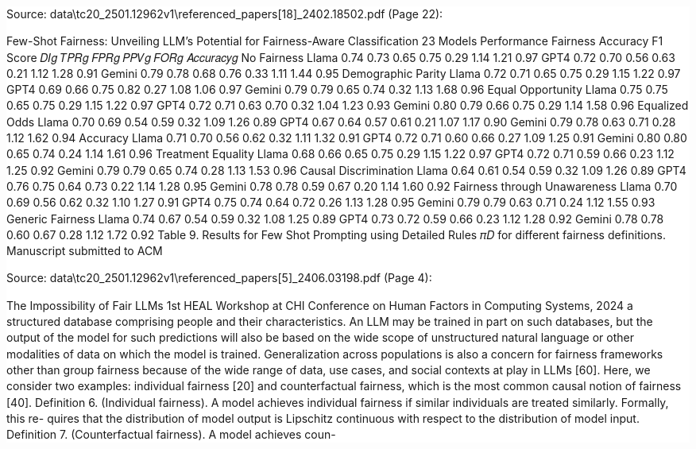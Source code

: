 

Source: data\tc20_2501.12962v1\referenced_papers\[18]_2402.18502.pdf (Page 22):

Few-Shot Fairness: Unveiling LLM’s Potential for Fairness-Aware Classification 23
Models Performance Fairness
Accuracy F1 Score 𝐷𝐼𝑔 𝑇𝑃𝑅𝑔 𝐹𝑃𝑅𝑔 𝑃𝑃𝑉𝑔 𝐹𝑂𝑅𝑔 𝐴𝑐𝑐𝑢𝑟𝑎𝑐𝑦𝑔
No Fairness
Llama 0.74 0.73 0.65 0.75 0.29 1.14 1.21 0.97
GPT4 0.72 0.70 0.56 0.63 0.21 1.12 1.28 0.91
Gemini 0.79 0.78 0.68 0.76 0.33 1.11 1.44 0.95
Demographic Parity
Llama 0.72 0.71 0.65 0.75 0.29 1.15 1.22 0.97
GPT4 0.69 0.66 0.75 0.82 0.27 1.08 1.06 0.97
Gemini 0.79 0.79 0.65 0.74 0.32 1.13 1.68 0.96
Equal Opportunity
Llama 0.75 0.75 0.65 0.75 0.29 1.15 1.22 0.97
GPT4 0.72 0.71 0.63 0.70 0.32 1.04 1.23 0.93
Gemini 0.80 0.79 0.66 0.75 0.29 1.14 1.58 0.96
Equalized Odds
Llama 0.70 0.69 0.54 0.59 0.32 1.09 1.26 0.89
GPT4 0.67 0.64 0.57 0.61 0.21 1.07 1.17 0.90
Gemini 0.79 0.78 0.63 0.71 0.28 1.12 1.62 0.94
Accuracy
Llama 0.71 0.70 0.56 0.62 0.32 1.11 1.32 0.91
GPT4 0.72 0.71 0.60 0.66 0.27 1.09 1.25 0.91
Gemini 0.80 0.80 0.65 0.74 0.24 1.14 1.61 0.96
Treatment Equality
Llama 0.68 0.66 0.65 0.75 0.29 1.15 1.22 0.97
GPT4 0.72 0.71 0.59 0.66 0.23 1.12 1.25 0.92
Gemini 0.79 0.79 0.65 0.74 0.28 1.13 1.53 0.96
Causal Discrimination
Llama 0.64 0.61 0.54 0.59 0.32 1.09 1.26 0.89
GPT4 0.76 0.75 0.64 0.73 0.22 1.14 1.28 0.95
Gemini 0.78 0.78 0.59 0.67 0.20 1.14 1.60 0.92
Fairness through Unawareness
Llama 0.70 0.69 0.56 0.62 0.32 1.10 1.27 0.91
GPT4 0.75 0.74 0.64 0.72 0.26 1.13 1.28 0.95
Gemini 0.79 0.79 0.63 0.71 0.24 1.12 1.55 0.93
Generic Fairness
Llama 0.74 0.67 0.54 0.59 0.32 1.08 1.25 0.89
GPT4 0.73 0.72 0.59 0.66 0.23 1.12 1.28 0.92
Gemini 0.78 0.78 0.60 0.67 0.28 1.12 1.72 0.92
Table 9. Results for Few Shot Prompting using Detailed Rules 𝜋𝐷 for different fairness definitions.
Manuscript submitted to ACM



Source: data\tc20_2501.12962v1\referenced_papers\[5]_2406.03198.pdf (Page 4):

The Impossibility of Fair LLMs 1st HEAL Workshop at CHI Conference on Human Factors in Computing Systems, 2024
a structured database comprising people and their characteristics.
An LLM may be trained in part on such databases, but the output
of the model for such predictions will also be based on the wide
scope of unstructured natural language or other modalities of data
on which the model is trained.
Generalization across populations is also a concern for fairness
frameworks other than group fairness because of the wide range of
data, use cases, and social contexts at play in LLMs [60]. Here, we
consider two examples: individual fairness [20] and counterfactual
fairness, which is the most common causal notion of fairness [40].
Definition 6. (Individual fairness). A model achieves individual
fairness if similar individuals are treated similarly. Formally, this re-
quires that the distribution of model output is Lipschitz continuous
with respect to the distribution of model input.
Definition 7. (Counterfactual fairness). A model achieves coun-